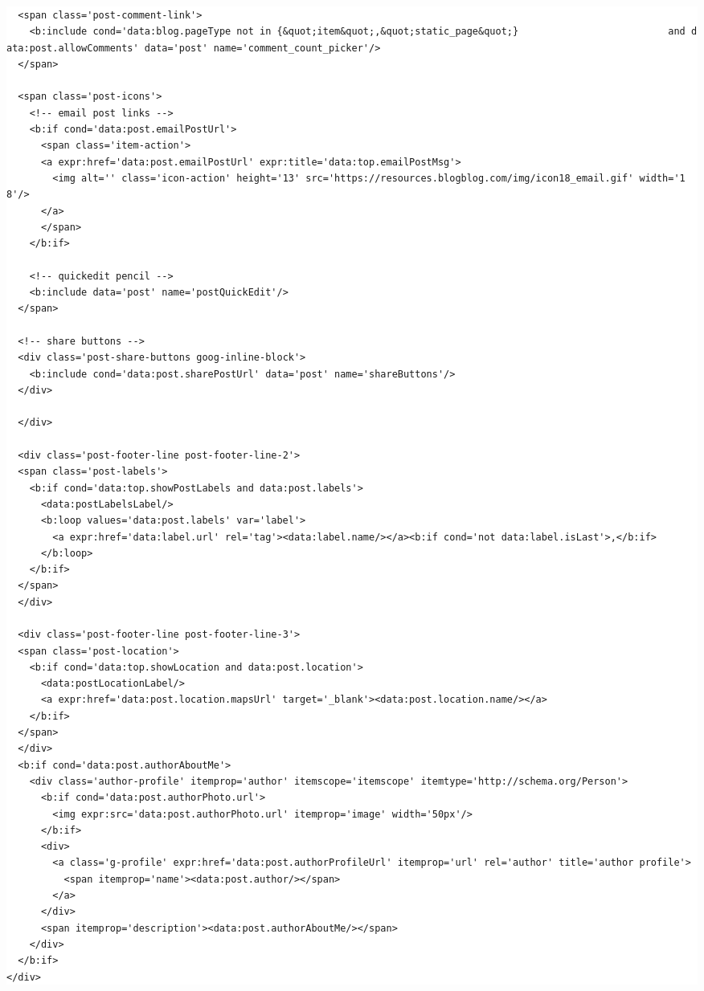       <span class='post-comment-link'>
        <b:include cond='data:blog.pageType not in {&quot;item&quot;,&quot;static_page&quot;}                          and data:post.allowComments' data='post' name='comment_count_picker'/>
      </span>

      <span class='post-icons'>
        <!-- email post links -->
        <b:if cond='data:post.emailPostUrl'>
          <span class='item-action'>
          <a expr:href='data:post.emailPostUrl' expr:title='data:top.emailPostMsg'>
            <img alt='' class='icon-action' height='13' src='https://resources.blogblog.com/img/icon18_email.gif' width='18'/>
          </a>
          </span>
        </b:if>

        <!-- quickedit pencil -->
        <b:include data='post' name='postQuickEdit'/>
      </span>

      <!-- share buttons -->
      <div class='post-share-buttons goog-inline-block'>
        <b:include cond='data:post.sharePostUrl' data='post' name='shareButtons'/>
      </div>

      </div>

      <div class='post-footer-line post-footer-line-2'>
      <span class='post-labels'>
        <b:if cond='data:top.showPostLabels and data:post.labels'>
          <data:postLabelsLabel/>
          <b:loop values='data:post.labels' var='label'>
            <a expr:href='data:label.url' rel='tag'><data:label.name/></a><b:if cond='not data:label.isLast'>,</b:if>
          </b:loop>
        </b:if>
      </span>
      </div>

      <div class='post-footer-line post-footer-line-3'>
      <span class='post-location'>
        <b:if cond='data:top.showLocation and data:post.location'>
          <data:postLocationLabel/>
          <a expr:href='data:post.location.mapsUrl' target='_blank'><data:post.location.name/></a>
        </b:if>
      </span>
      </div>
      <b:if cond='data:post.authorAboutMe'>
        <div class='author-profile' itemprop='author' itemscope='itemscope' itemtype='http://schema.org/Person'>
          <b:if cond='data:post.authorPhoto.url'>
            <img expr:src='data:post.authorPhoto.url' itemprop='image' width='50px'/>
          </b:if>
          <div>
            <a class='g-profile' expr:href='data:post.authorProfileUrl' itemprop='url' rel='author' title='author profile'>
              <span itemprop='name'><data:post.author/></span>
            </a>
          </div>
          <span itemprop='description'><data:post.authorAboutMe/></span>
        </div>
      </b:if>
    </div>
  </div>
</b:includable>
    <b:includable id='postQuickEdit' var='post'>